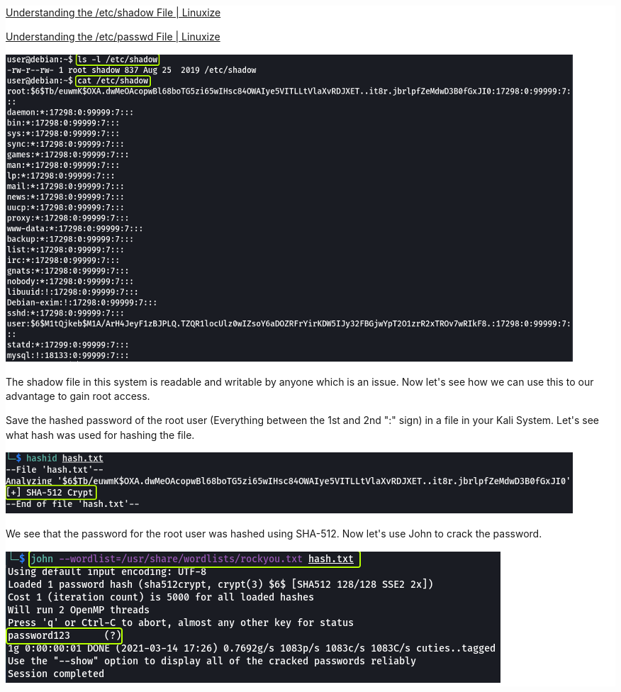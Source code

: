 [Understanding the /etc/shadow File \| Linuxize](https://linuxize.com/post/etc-shadow-file/)

[Understanding the /etc/passwd File \| Linuxize](https://linuxize.com/post/etc-passwd-file/)

![Listing content of Shadow File](images/thm-linux-privesc/shadow-file-content.png)

The shadow file in this system is readable and writable by anyone which is an issue. Now let's see how we can use this to our advantage to gain root access.

Save the hashed password of the root user (Everything between the 1st and 2nd ":" sign) in a file in your Kali System. Let's see what hash was used for hashing the file.

![Checking the type of Hash used](images/thm-linux-privesc/hash-type.png)

We see that the password for the root user was hashed using SHA-512. Now let's use John to crack the password.

![Cracking Password|540](images/thm-linux-privesc/cracking-password.png)

